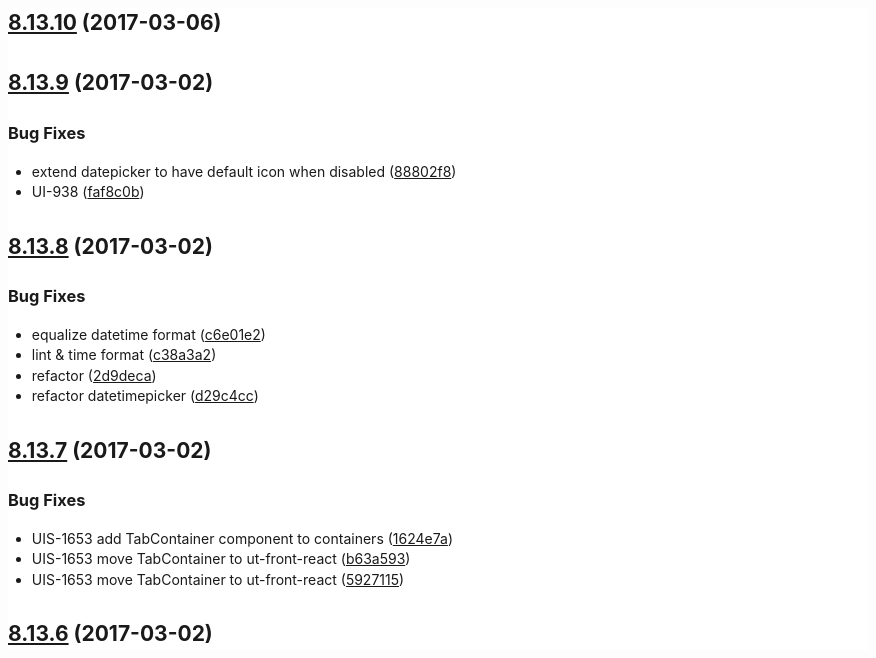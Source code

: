 

<a name="8.13.10"></a>
## [8.13.10](https://github.com/softwaregroup-bg/ut-front-react/compare/v8.13.9...v8.13.10) (2017-03-06)



<a name="8.13.9"></a>
## [8.13.9](https://github.com/softwaregroup-bg/ut-front-react/compare/v8.13.8...v8.13.9) (2017-03-02)


### Bug Fixes

* extend datepicker to have default icon when disabled ([88802f8](https://github.com/softwaregroup-bg/ut-front-react/commit/88802f8))
* UI-938 ([faf8c0b](https://github.com/softwaregroup-bg/ut-front-react/commit/faf8c0b))



<a name="8.13.8"></a>
## [8.13.8](https://github.com/softwaregroup-bg/ut-front-react/compare/v8.13.7...v8.13.8) (2017-03-02)


### Bug Fixes

* equalize datetime format ([c6e01e2](https://github.com/softwaregroup-bg/ut-front-react/commit/c6e01e2))
* lint & time format ([c38a3a2](https://github.com/softwaregroup-bg/ut-front-react/commit/c38a3a2))
* refactor ([2d9deca](https://github.com/softwaregroup-bg/ut-front-react/commit/2d9deca))
* refactor datetimepicker ([d29c4cc](https://github.com/softwaregroup-bg/ut-front-react/commit/d29c4cc))



<a name="8.13.7"></a>
## [8.13.7](https://github.com/softwaregroup-bg/ut-front-react/compare/v8.13.6...v8.13.7) (2017-03-02)


### Bug Fixes

* UIS-1653 add TabContainer component to containers ([1624e7a](https://github.com/softwaregroup-bg/ut-front-react/commit/1624e7a))
* UIS-1653 move TabContainer to ut-front-react ([b63a593](https://github.com/softwaregroup-bg/ut-front-react/commit/b63a593))
* UIS-1653 move TabContainer to ut-front-react ([5927115](https://github.com/softwaregroup-bg/ut-front-react/commit/5927115))



<a name="8.13.6"></a>
## [8.13.6](https://github.com/softwaregroup-bg/ut-front-react/compare/v8.13.5...v8.13.6) (2017-03-02)
